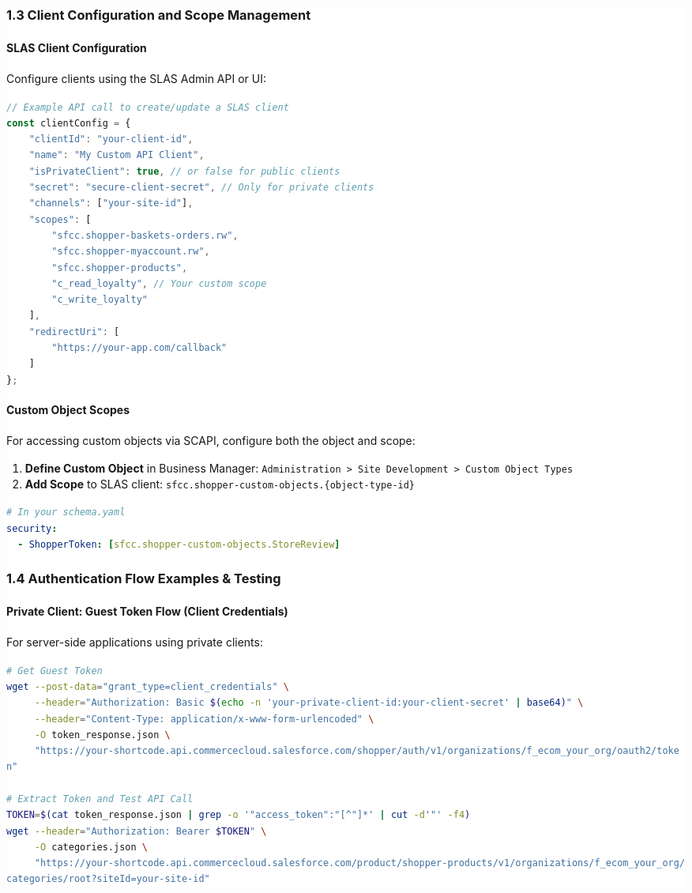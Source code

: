 
### 1.3 Client Configuration and Scope Management

#### SLAS Client Configuration

Configure clients using the SLAS Admin API or UI:

```javascript
// Example API call to create/update a SLAS client
const clientConfig = {
    "clientId": "your-client-id",
    "name": "My Custom API Client",
    "isPrivateClient": true, // or false for public clients
    "secret": "secure-client-secret", // Only for private clients
    "channels": ["your-site-id"],
    "scopes": [
        "sfcc.shopper-baskets-orders.rw",
        "sfcc.shopper-myaccount.rw", 
        "sfcc.shopper-products",
        "c_read_loyalty", // Your custom scope
        "c_write_loyalty"
    ],
    "redirectUri": [
        "https://your-app.com/callback"
    ]
};
```

#### Custom Object Scopes

For accessing custom objects via SCAPI, configure both the object and scope:

1. **Define Custom Object** in Business Manager: `Administration > Site Development > Custom Object Types`
2. **Add Scope** to SLAS client: `sfcc.shopper-custom-objects.{object-type-id}`

```yaml
# In your schema.yaml
security:
  - ShopperToken: [sfcc.shopper-custom-objects.StoreReview]
```

### 1.4 Authentication Flow Examples & Testing

#### Private Client: Guest Token Flow (Client Credentials)

For server-side applications using private clients:

```bash
# Get Guest Token
wget --post-data="grant_type=client_credentials" \
     --header="Authorization: Basic $(echo -n 'your-private-client-id:your-client-secret' | base64)" \
     --header="Content-Type: application/x-www-form-urlencoded" \
     -O token_response.json \
     "https://your-shortcode.api.commercecloud.salesforce.com/shopper/auth/v1/organizations/f_ecom_your_org/oauth2/token"

# Extract Token and Test API Call
TOKEN=$(cat token_response.json | grep -o '"access_token":"[^"]*' | cut -d'"' -f4)
wget --header="Authorization: Bearer $TOKEN" \
     -O categories.json \
     "https://your-shortcode.api.commercecloud.salesforce.com/product/shopper-products/v1/organizations/f_ecom_your_org/categories/root?siteId=your-site-id"
```

